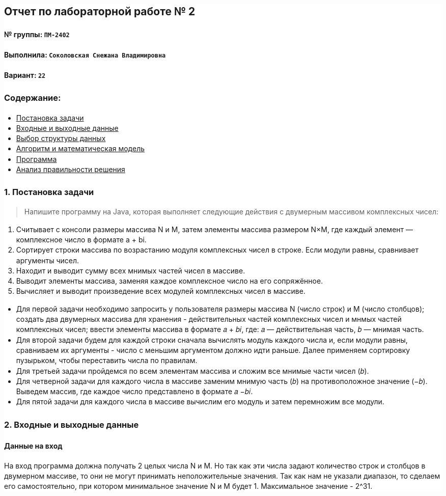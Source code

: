 ## Отчет по лабораторной работе № 2

#### № группы: `ПМ-2402`

#### Выполнила: `Соколовская Снежана Владимировна`

#### Вариант: `22`

### Cодержание:

- [Постановка задачи](#1-постановка-задачи)
- [Входные и выходные данные](#2-входные-и-выходные-данные)
- [Выбор структуры данных](#3-выбор-структуры-данных)
- [Алгоритм и математическая модель](#4-алгоритм-и-математическая-модель)
- [Программа](#5-программа)
- [Анализ правильности решения](#6-анализ-правильности-решения)

### 1. Постановка задачи

> Напишите программу на Java, которая выполняет следующие действия
с двумерным массивом комплексных чисел:

1. Считывает с консоли размеры массива N и M, затем элементы
массива размером N×M, где каждый элемент — комплексное число
в формате a + bi.
2. Сортирует строки массива по возрастанию модуля комплексных чисел в строке. Если модули равны, сравнивает аргументы чисел.
3. Находит и выводит сумму всех мнимых частей чисел в массиве.
4. Выводит элементы массива, заменяя каждое комплексное число на
его сопряжённое.
5. Вычисляет и выводит произведение всех модулей комплексных чисел в массиве.

- Для первой задачи необходимо запросить у пользователя размеры массива N (число строк) и M (число столбцов); создать два двумерных массива для хранения - действительных частей комплексных чисел и мнмых частей комплексных чисел; ввести элементы массива в формате 𝑎 + 𝑏𝑖, где: 𝑎 — действительная часть, 𝑏 — мнимая часть. 
- Для второй задачи будем для каждой строки сначала вычислять модуль каждого числа и, если модули равны, сравниваем их аргументы - число с меньшим аргументом должно идти раньше. Далее применяем сортировку пузырьком, чтобы переставить числа по правилам.
- Для третьей задачи пройдемся по всем элементам массива и сложим все мнимые части чисел (𝑏).
- Для четверной задачи для каждого числа в массиве заменим мнимую часть (𝑏) на противоположное значение (−𝑏). Выведем массив, где каждое число представлено в формате 𝑎 −𝑏𝑖.
- Для пятой задачи для каждого числа в массиве вычислим его модуль и затем перемножим все модули.

### 2. Входные и выходные данные

#### Данные на вход

На вход программа должна получать 2 целых числа N и M. Но так как эти числа задают количество строк и столбцов в двумерном массиве, то они не могут принимать неположительные значения. Так как нам не указали диапазон, то сделаем его самостоятельно, при котором минимальное значение N и M будет 1. Максимальное значение - 2^31. 
